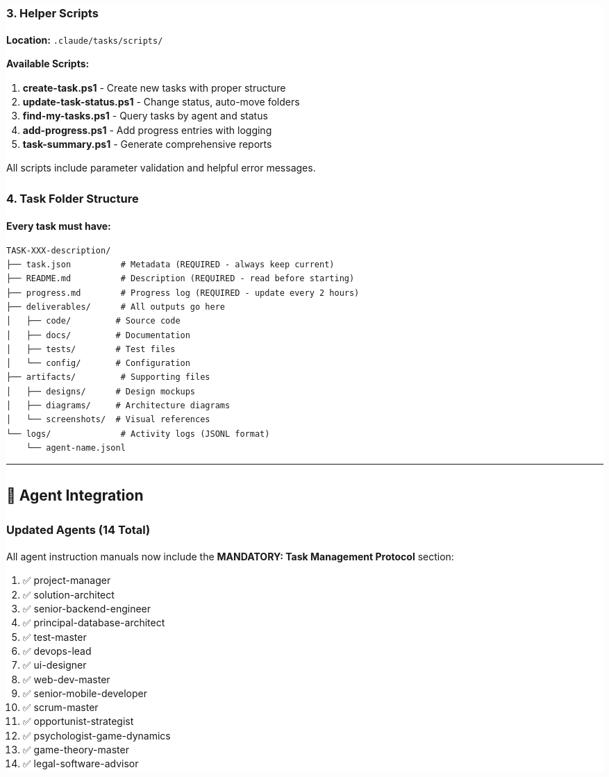 ### 3. Helper Scripts

**Location:** `.claude/tasks/scripts/`

**Available Scripts:**

1. **create-task.ps1** - Create new tasks with proper structure
2. **update-task-status.ps1** - Change status, auto-move folders
3. **find-my-tasks.ps1** - Query tasks by agent and status
4. **add-progress.ps1** - Add progress entries with logging
5. **task-summary.ps1** - Generate comprehensive reports

All scripts include parameter validation and helpful error messages.

### 4. Task Folder Structure

**Every task must have:**

```
TASK-XXX-description/
├── task.json          # Metadata (REQUIRED - always keep current)
├── README.md          # Description (REQUIRED - read before starting)
├── progress.md        # Progress log (REQUIRED - update every 2 hours)
├── deliverables/      # All outputs go here
│   ├── code/         # Source code
│   ├── docs/         # Documentation
│   ├── tests/        # Test files
│   └── config/       # Configuration
├── artifacts/         # Supporting files
│   ├── designs/      # Design mockups
│   ├── diagrams/     # Architecture diagrams
│   └── screenshots/  # Visual references
└── logs/              # Activity logs (JSONL format)
    └── agent-name.jsonl
```

---

## 👥 Agent Integration

### Updated Agents (14 Total)

All agent instruction manuals now include the **MANDATORY: Task Management Protocol** section:

1. ✅ project-manager
2. ✅ solution-architect
3. ✅ senior-backend-engineer
4. ✅ principal-database-architect
5. ✅ test-master
6. ✅ devops-lead
7. ✅ ui-designer
8. ✅ web-dev-master
9. ✅ senior-mobile-developer
10. ✅ scrum-master
11. ✅ opportunist-strategist
12. ✅ psychologist-game-dynamics
13. ✅ game-theory-master
14. ✅ legal-software-advisor
